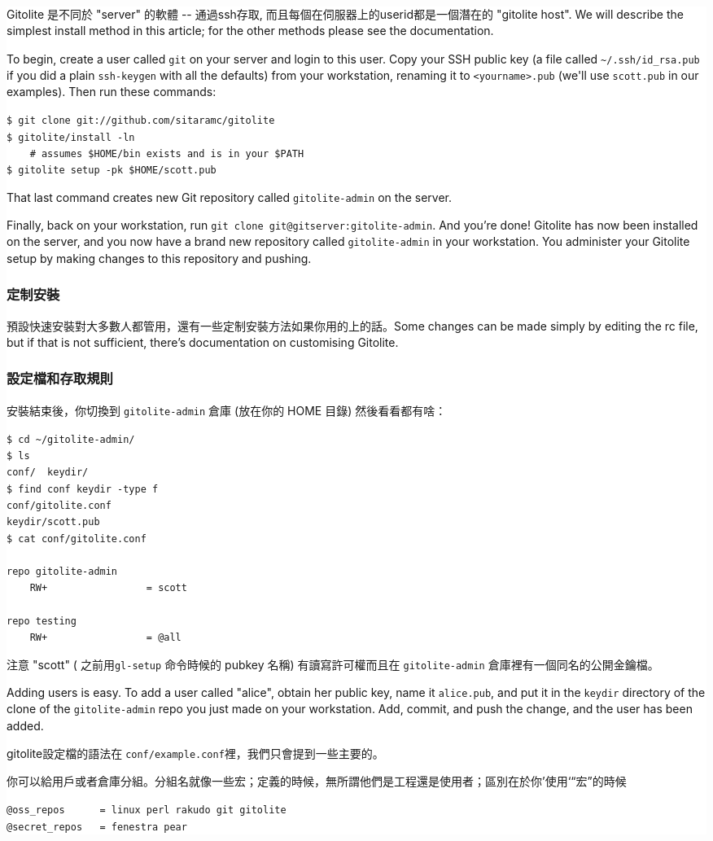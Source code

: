Gitolite 是不同於 "server" 的軟體 -- 通過ssh存取, 而且每個在伺服器上的userid都是一個潛在的 "gitolite host". We will describe the simplest install method in this article; for the other methods please see the documentation.

To begin, create a user called `git` on your server and login to this user.  Copy your SSH public key (a file called `~/.ssh/id_rsa.pub` if you did a plain `ssh-keygen` with all the defaults) from your workstation, renaming it to `<yourname>.pub` (we'll use `scott.pub` in our examples).  Then run these commands:

	$ git clone git://github.com/sitaramc/gitolite
	$ gitolite/install -ln
	    # assumes $HOME/bin exists and is in your $PATH
	$ gitolite setup -pk $HOME/scott.pub

That last command creates new Git repository called `gitolite-admin` on the server.

Finally, back on your workstation, run `git clone git@gitserver:gitolite-admin`. And you’re done!  Gitolite has now been installed on the server, and you now have a brand new repository called `gitolite-admin` in your workstation.  You administer your Gitolite setup by making changes to this repository and pushing.

### 定制安裝 ###

預設快速安裝對大多數人都管用，還有一些定制安裝方法如果你用的上的話。Some changes can be made simply by editing the rc file, but if that is not sufficient, there’s documentation on customising Gitolite.

### 設定檔和存取規則 ###

安裝結束後，你切換到 `gitolite-admin` 倉庫 (放在你的 HOME 目錄) 然後看看都有啥：

	$ cd ~/gitolite-admin/
	$ ls
	conf/  keydir/
	$ find conf keydir -type f
	conf/gitolite.conf
	keydir/scott.pub
	$ cat conf/gitolite.conf

	repo gitolite-admin
	    RW+                 = scott

	repo testing
	    RW+                 = @all

注意 "scott" ( 之前用`gl-setup` 命令時候的 pubkey 名稱) 有讀寫許可權而且在 `gitolite-admin` 倉庫裡有一個同名的公開金鑰檔。

Adding users is easy.  To add a user called "alice", obtain her public key, name it `alice.pub`, and put it in the `keydir` directory of the clone of the `gitolite-admin` repo you just made on your workstation.  Add, commit, and push the change, and the user has been added.

gitolite設定檔的語法在 `conf/example.conf`裡，我們只會提到一些主要的。

你可以給用戶或者倉庫分組。分組名就像一些宏；定義的時候，無所謂他們是工程還是使用者；區別在於你’使用‘“宏”的時候

	@oss_repos      = linux perl rakudo git gitolite
	@secret_repos   = fenestra pear

